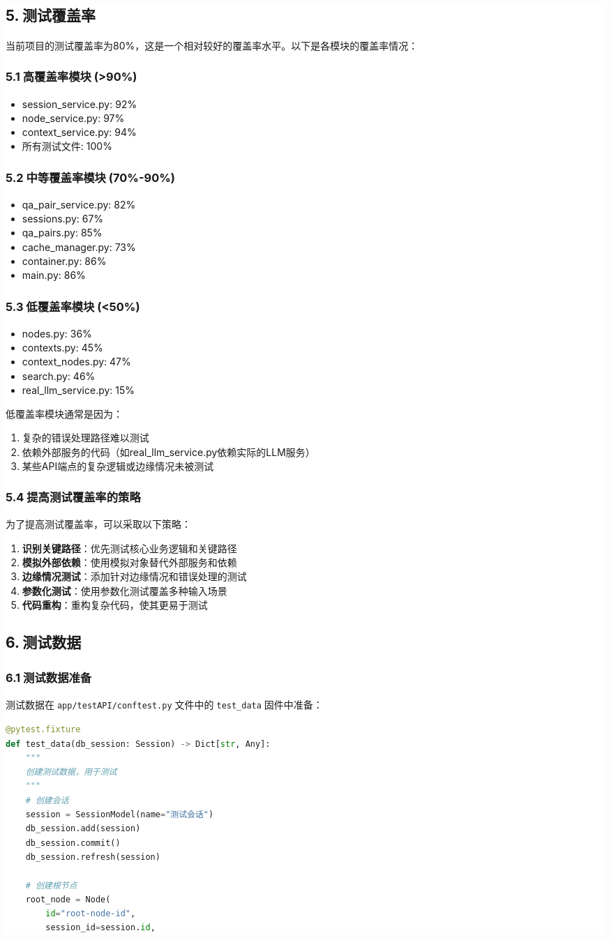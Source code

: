 ## 5. 测试覆盖率

当前项目的测试覆盖率为80%，这是一个相对较好的覆盖率水平。以下是各模块的覆盖率情况：

### 5.1 高覆盖率模块 (>90%)

- session_service.py: 92%
- node_service.py: 97%
- context_service.py: 94%
- 所有测试文件: 100%

### 5.2 中等覆盖率模块 (70%-90%)

- qa_pair_service.py: 82%
- sessions.py: 67%
- qa_pairs.py: 85%
- cache_manager.py: 73%
- container.py: 86%
- main.py: 86%

### 5.3 低覆盖率模块 (<50%)

- nodes.py: 36%
- contexts.py: 45%
- context_nodes.py: 47%
- search.py: 46%
- real_llm_service.py: 15%

低覆盖率模块通常是因为：
1. 复杂的错误处理路径难以测试
2. 依赖外部服务的代码（如real_llm_service.py依赖实际的LLM服务）
3. 某些API端点的复杂逻辑或边缘情况未被测试

### 5.4 提高测试覆盖率的策略

为了提高测试覆盖率，可以采取以下策略：

1. **识别关键路径**：优先测试核心业务逻辑和关键路径
2. **模拟外部依赖**：使用模拟对象替代外部服务和依赖
3. **边缘情况测试**：添加针对边缘情况和错误处理的测试
4. **参数化测试**：使用参数化测试覆盖多种输入场景
5. **代码重构**：重构复杂代码，使其更易于测试

## 6. 测试数据

### 6.1 测试数据准备

测试数据在 `app/testAPI/conftest.py` 文件中的 `test_data` 固件中准备：

```python
@pytest.fixture
def test_data(db_session: Session) -> Dict[str, Any]:
    """
    创建测试数据，用于测试
    """
    # 创建会话
    session = SessionModel(name="测试会话")
    db_session.add(session)
    db_session.commit()
    db_session.refresh(session)
    
    # 创建根节点
    root_node = Node(
        id="root-node-id",
        session_id=session.id,
```